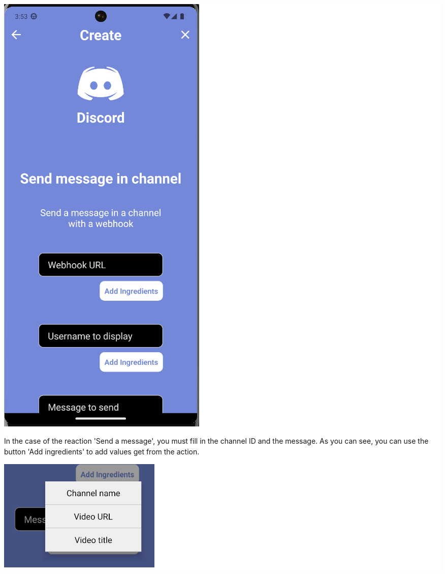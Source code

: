 ![ReactionDetails.png](../images/mobileComponents/DiscordReaction.png)

In the case of the reaction 'Send a message', you must fill in the channel ID and the message.
As you can see, you can use the button 'Add ingredients' to add values get from the action.

![AddIngredients.png](../images/mobileComponents/Placeholders.png)
